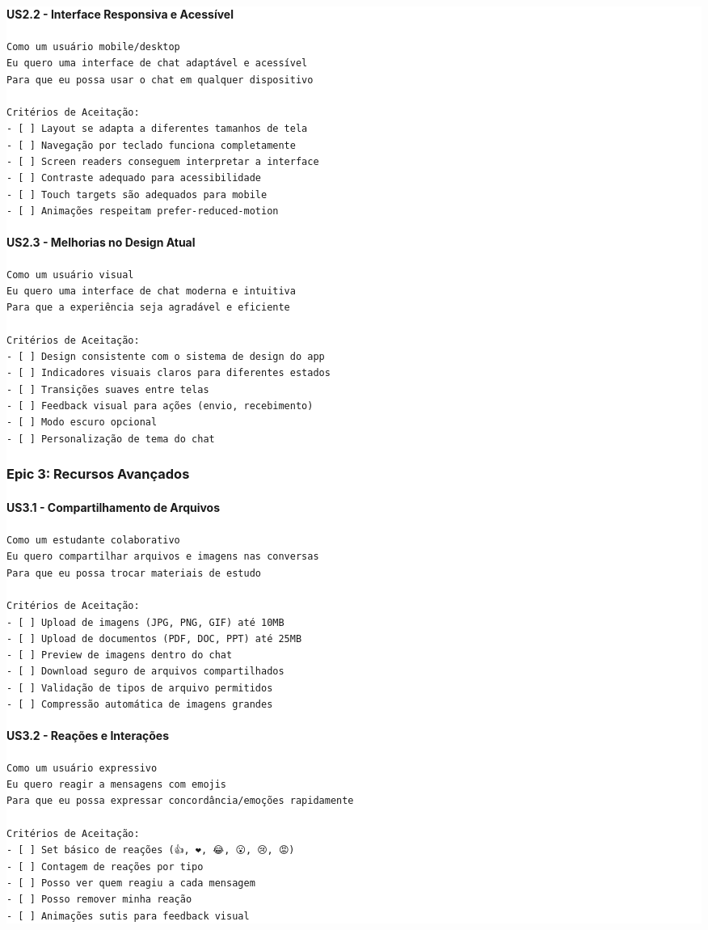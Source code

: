 #### US2.2 - Interface Responsiva e Acessível
```
Como um usuário mobile/desktop
Eu quero uma interface de chat adaptável e acessível
Para que eu possa usar o chat em qualquer dispositivo

Critérios de Aceitação:
- [ ] Layout se adapta a diferentes tamanhos de tela
- [ ] Navegação por teclado funciona completamente
- [ ] Screen readers conseguem interpretar a interface
- [ ] Contraste adequado para acessibilidade
- [ ] Touch targets são adequados para mobile
- [ ] Animações respeitam prefer-reduced-motion
```

#### US2.3 - Melhorias no Design Atual
```
Como um usuário visual
Eu quero uma interface de chat moderna e intuitiva
Para que a experiência seja agradável e eficiente

Critérios de Aceitação:
- [ ] Design consistente com o sistema de design do app
- [ ] Indicadores visuais claros para diferentes estados
- [ ] Transições suaves entre telas
- [ ] Feedback visual para ações (envio, recebimento)
- [ ] Modo escuro opcional
- [ ] Personalização de tema do chat
```

### Epic 3: Recursos Avançados

#### US3.1 - Compartilhamento de Arquivos
```
Como um estudante colaborativo
Eu quero compartilhar arquivos e imagens nas conversas
Para que eu possa trocar materiais de estudo

Critérios de Aceitação:
- [ ] Upload de imagens (JPG, PNG, GIF) até 10MB
- [ ] Upload de documentos (PDF, DOC, PPT) até 25MB
- [ ] Preview de imagens dentro do chat
- [ ] Download seguro de arquivos compartilhados
- [ ] Validação de tipos de arquivo permitidos
- [ ] Compressão automática de imagens grandes
```

#### US3.2 - Reações e Interações
```
Como um usuário expressivo
Eu quero reagir a mensagens com emojis
Para que eu possa expressar concordância/emoções rapidamente

Critérios de Aceitação:
- [ ] Set básico de reações (👍, ❤️, 😂, 😮, 😢, 😡)
- [ ] Contagem de reações por tipo
- [ ] Posso ver quem reagiu a cada mensagem
- [ ] Posso remover minha reação
- [ ] Animações sutis para feedback visual
```
